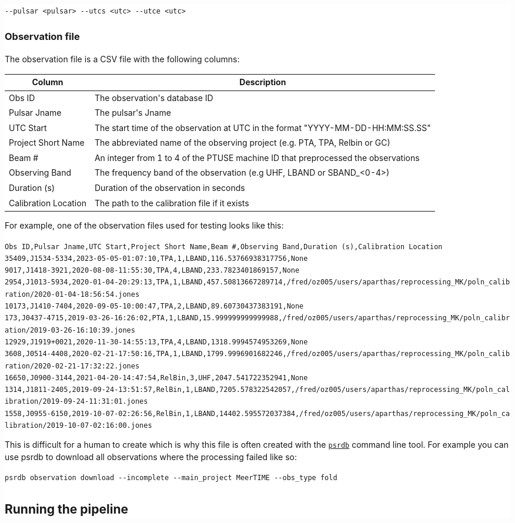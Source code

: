 ```console
--pulsar <pulsar> --utcs <utc> --utce <utc>
```

### Observation file

The observation file is a CSV file with the following columns:

| Column               | Description                                                                       |
| -------------------- | --------------------------------------------------------------------------------- |
| Obs ID               | The observation's database ID                                                     |
| Pulsar Jname         | The pulsar's Jname                                                                |
| UTC Start            | The start time of the observation at UTC in the format "YYYY-MM-DD-HH:MM:SS.SS"   |
| Project Short Name   | The abbreviated name of the observing project (e.g. PTA, TPA, Relbin or GC)       |
| Beam #               | An integer from 1 to 4 of the PTUSE machine ID that preprocessed the observations |
| Observing Band       | The frequency band of the observation (e.g UHF, LBAND or SBAND\_<0-4>)            |
| Duration (s)         | Duration of the observation in seconds                                            |
| Calibration Location | The path to the calibration file if it exists                                     |

For example, one of the observation files used for testing looks like this:

```console
Obs ID,Pulsar Jname,UTC Start,Project Short Name,Beam #,Observing Band,Duration (s),Calibration Location
35409,J1534-5334,2023-05-05-01:07:10,TPA,1,LBAND,116.53766938317756,None
9017,J1418-3921,2020-08-08-11:55:30,TPA,4,LBAND,233.7823401869157,None
2954,J1013-5934,2020-01-04-20:29:13,TPA,1,LBAND,457.50813667289714,/fred/oz005/users/aparthas/reprocessing_MK/poln_calibration/2020-01-04-18:56:54.jones
10173,J1410-7404,2020-09-05-10:00:47,TPA,2,LBAND,89.60730437383191,None
173,J0437-4715,2019-03-26-16:26:02,PTA,1,LBAND,15.999999999999988,/fred/oz005/users/aparthas/reprocessing_MK/poln_calibration/2019-03-26-16:10:39.jones
12929,J1919+0021,2020-11-30-14:55:13,TPA,4,LBAND,1318.9994574953269,None
3608,J0514-4408,2020-02-21-17:50:16,TPA,1,LBAND,1799.9996901682246,/fred/oz005/users/aparthas/reprocessing_MK/poln_calibration/2020-02-21-17:32:22.jones
16650,J0900-3144,2021-04-20-14:47:54,RelBin,3,UHF,2047.541722352941,None
1314,J1811-2405,2019-09-24-13:51:57,RelBin,1,LBAND,7205.578322542057,/fred/oz005/users/aparthas/reprocessing_MK/poln_calibration/2019-09-24-11:31:01.jones
1558,J0955-6150,2019-10-07-02:26:56,RelBin,1,LBAND,14402.595572037384,/fred/oz005/users/aparthas/reprocessing_MK/poln_calibration/2019-10-07-02:16:00.jones
```

This is difficult for a human to create which is why this file is often created with the [`psrdb`](https://psrdb.readthedocs.io/en/latest/cli.html#observation) command line tool.
For example you can use psrdb to download all observations where the processing failed like so:

```console
psrdb observation download --incomplete --main_project MeerTIME --obs_type fold
```

## Running the pipeline
